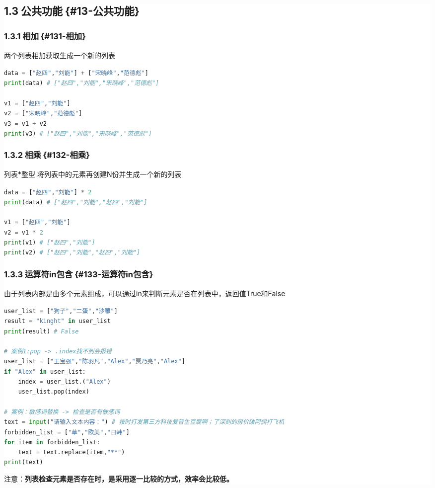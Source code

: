 ## 1.3 公共功能 {#13-公共功能}

### 1.3.1 相加 {#131-相加}

两个列表相加获取生成一个新的列表

``` python
data = ["赵四","刘能"] + ["宋晓峰","范德彪"]
print(data) # ["赵四","刘能","宋晓峰","范德彪"]

v1 = ["赵四","刘能"]
v2 = ["宋晓峰","范德彪"]
v3 = v1 + v2
print(v3) # ["赵四","刘能","宋晓峰","范德彪"]
```

### 1.3.2 相乘 {#132-相乘}

列表\*整型 将列表中的元素再创建N份并生成一个新的列表

``` python
data = ["赵四","刘能"] * 2
print(data) # ["赵四","刘能","赵四","刘能"]

v1 = ["赵四","刘能"]
v2 = v1 * 2
print(v1) # ["赵四","刘能"]
print(v2) # ["赵四","刘能","赵四","刘能"]
```

### 1.3.3 运算符in包含 {#133-运算符in包含}

由于列表内部是由多个元素组成，可以通过in来判断元素是否在列表中，返回值True和False

``` python
user_list = ["狗子","二蛋","沙雕"] 
result = "kinght" in user_list
print(result) # False

# 案例1:pop -> .index找不到会报错
user_list = ["王宝强","陈羽凡","Alex","贾乃亮","Alex"]
if "Alex" in user_list:
	index = user_list.("Alex")
	user_list.pop(index)

# 案例：敏感词替换 -> 检查是否有敏感词
text = input("请输入文本内容：") # 按时打发第三方科技爱普生豆腐啊；了深刻的房价破阿偶打飞机
forbidden_list = ["草","欧美","日韩"]
for item in forbidden_list:
    text = text.replace(item,"**")
print(text)
```

注意：**列表检查元素是否存在时，是采用逐一比较的方式，效率会比较低。**
